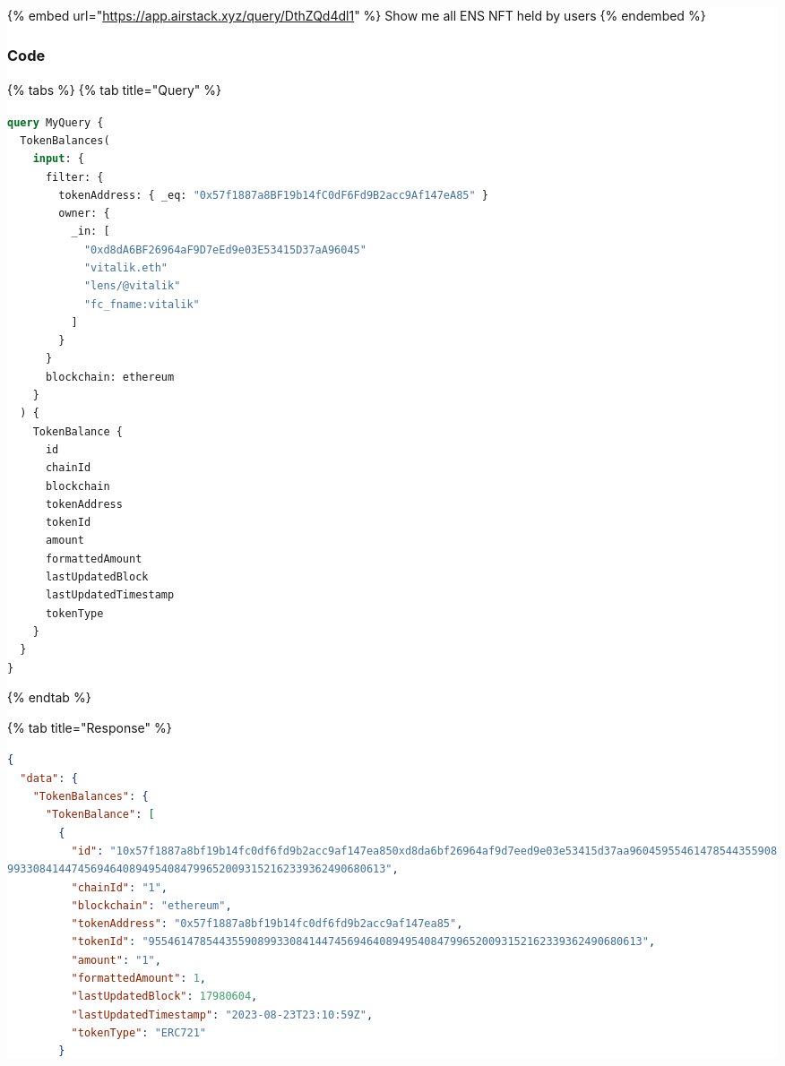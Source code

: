 {% embed url="https://app.airstack.xyz/query/DthZQd4dl1" %}
Show me all ENS NFT held by users
{% endembed %}

### Code

{% tabs %}
{% tab title="Query" %}

```graphql
query MyQuery {
  TokenBalances(
    input: {
      filter: {
        tokenAddress: { _eq: "0x57f1887a8BF19b14fC0dF6Fd9B2acc9Af147eA85" }
        owner: {
          _in: [
            "0xd8dA6BF26964aF9D7eEd9e03E53415D37aA96045"
            "vitalik.eth"
            "lens/@vitalik"
            "fc_fname:vitalik"
          ]
        }
      }
      blockchain: ethereum
    }
  ) {
    TokenBalance {
      id
      chainId
      blockchain
      tokenAddress
      tokenId
      amount
      formattedAmount
      lastUpdatedBlock
      lastUpdatedTimestamp
      tokenType
    }
  }
}
```

{% endtab %}

{% tab title="Response" %}

```json
{
  "data": {
    "TokenBalances": {
      "TokenBalance": [
        {
          "id": "10x57f1887a8bf19b14fc0df6fd9b2acc9af147ea850xd8da6bf26964af9d7eed9e03e53415d37aa9604595546147854435590899330841447456946408949540847996520093152162339362490680613",
          "chainId": "1",
          "blockchain": "ethereum",
          "tokenAddress": "0x57f1887a8bf19b14fc0df6fd9b2acc9af147ea85",
          "tokenId": "95546147854435590899330841447456946408949540847996520093152162339362490680613",
          "amount": "1",
          "formattedAmount": 1,
          "lastUpdatedBlock": 17980604,
          "lastUpdatedTimestamp": "2023-08-23T23:10:59Z",
          "tokenType": "ERC721"
        }
```
